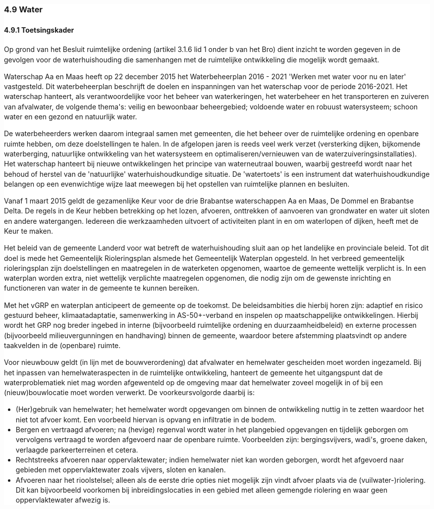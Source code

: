 ### **4.9 Water**

#### **4.9.1 Toetsingskader**

Op grond van het Besluit ruimtelijke ordening (artikel 3.1.6 lid 1 onder b van het Bro) dient inzicht te worden gegeven in de gevolgen voor de waterhuishouding die samenhangen met de ruimtelijke ontwikkeling die mogelijk wordt gemaakt.

Waterschap Aa en Maas heeft op 22 december 2015 het Waterbeheerplan 2016 - 2021 'Werken met water voor nu en later' vastgesteld. Dit waterbeheerplan beschrijft de doelen en inspanningen van het waterschap voor de periode 2016-2021. Het waterschap hanteert, als verantwoordelijke voor het beheer van waterkeringen, het waterbeheer en het transporteren en zuiveren van afvalwater, de volgende thema's: veilig en bewoonbaar beheergebied; voldoende water en robuust watersysteem; schoon water en een gezond en natuurlijk water.

De waterbeheerders werken daarom integraal samen met gemeenten, die het beheer over de ruimtelijke ordening en openbare ruimte hebben, om deze doelstellingen te halen. In de afgelopen jaren is reeds veel werk verzet (versterking dijken, bijkomende waterberging, natuurlijke ontwikkeling van het watersysteem en optimaliseren/vernieuwen van de waterzuiveringsinstallaties). Het waterschap hanteert bij nieuwe ontwikkelingen het principe van waterneutraal bouwen, waarbij gestreefd wordt naar het behoud of herstel van de 'natuurlijke' waterhuishoudkundige situatie. De 'watertoets' is een instrument dat waterhuishoudkundige belangen op een evenwichtige wijze laat meewegen bij het opstellen van ruimtelijke plannen en besluiten.

Vanaf 1 maart 2015 geldt de gezamenlijke Keur voor de drie Brabantse waterschappen Aa en Maas, De Dommel en Brabantse Delta. De regels in de Keur hebben betrekking op het lozen, afvoeren, onttrekken of aanvoeren van grondwater en water uit sloten en andere watergangen. Iedereen die werkzaamheden uitvoert of activiteiten plant in en om waterlopen of dijken, heeft met de Keur te maken.

Het beleid van de gemeente Landerd voor wat betreft de waterhuishouding sluit aan op het landelijke en provinciale beleid. Tot dit doel is mede het Gemeentelijk Rioleringsplan alsmede het Gemeentelijk Waterplan opgesteld. In het verbreed gemeentelijk rioleringsplan zijn doelstellingen en maatregelen in de waterketen opgenomen, waartoe de gemeente wettelijk verplicht is. In een waterplan worden extra, niet wettelijk verplichte maatregelen opgenomen, die nodig zijn om de gewenste inrichting en functioneren van water in de gemeente te kunnen bereiken.

Met het vGRP en waterplan anticipeert de gemeente op de toekomst. De beleidsambities die hierbij horen zijn: adaptief en risico gestuurd beheer, klimaatadaptatie, samenwerking in AS-50+-verband en inspelen op maatschappelijke ontwikkelingen. Hierbij wordt het GRP nog breder ingebed in interne (bijvoorbeeld ruimtelijke ordening en duurzaamheidbeleid) en externe processen (bijvoorbeeld milieuvergunningen en handhaving) binnen de gemeente, waardoor betere afstemming plaatsvindt op andere taakvelden in de (openbare) ruimte.

Voor nieuwbouw geldt (in lijn met de bouwverordening) dat afvalwater en hemelwater gescheiden moet worden ingezameld. Bij het inpassen van hemelwateraspecten in de ruimtelijke ontwikkeling, hanteert de gemeente het uitgangspunt dat de waterproblematiek niet mag worden afgewenteld op de omgeving maar dat hemelwater zoveel mogelijk in of bij een (nieuw)bouwlocatie moet worden verwerkt. De voorkeursvolgorde daarbij is:

- (Her)gebruik van hemelwater; het hemelwater wordt opgevangen om binnen de ontwikkeling nuttig in te zetten waardoor het niet tot afvoer komt. Een voorbeeld hiervan is opvang en infiltratie in de bodem.
- Bergen en vertraagd afvoeren; na (hevige) regenval wordt water in het plangebied opgevangen en tijdelijk geborgen om vervolgens vertraagd te worden afgevoerd naar de openbare ruimte. Voorbeelden zijn: bergingsvijvers, wadi's, groene daken, verlaagde parkeerterreinen et cetera.
- Rechtstreeks afvoeren naar oppervlaktewater; indien hemelwater niet kan worden geborgen, wordt het afgevoerd naar gebieden met oppervlaktewater zoals vijvers, sloten en kanalen.
- Afvoeren naar het rioolstelsel; alleen als de eerste drie opties niet mogelijk zijn vindt afvoer plaats via de (vuilwater-)riolering. Dit kan bijvoorbeeld voorkomen bij inbreidingslocaties in een gebied met alleen gemengde riolering en waar geen oppervlaktewater afwezig is.
